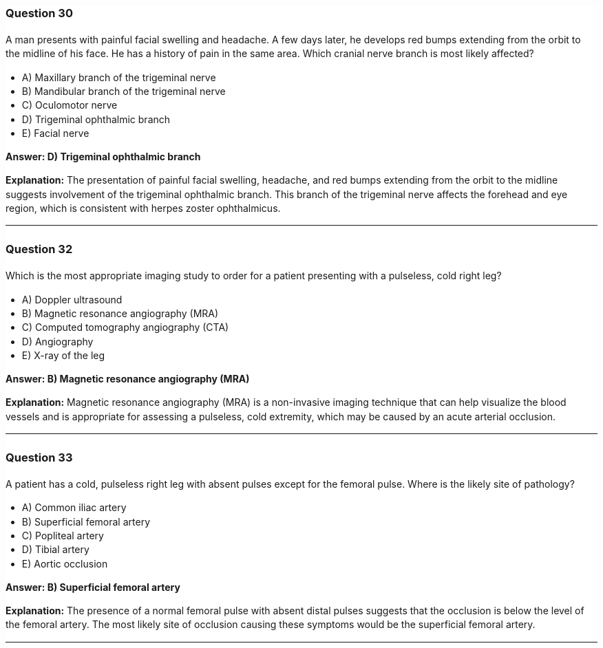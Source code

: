 
### Question 30
A man presents with painful facial swelling and headache. A few days later, he develops red bumps extending from the orbit to the midline of his face. He has a history of pain in the same area. Which cranial nerve branch is most likely affected?
- A) Maxillary branch of the trigeminal nerve
- B) Mandibular branch of the trigeminal nerve
- C) Oculomotor nerve
- D) Trigeminal ophthalmic branch
- E) Facial nerve

**Answer: D) Trigeminal ophthalmic branch**

**Explanation:** The presentation of painful facial swelling, headache, and red bumps extending from the orbit to the midline suggests involvement of the trigeminal ophthalmic branch. This branch of the trigeminal nerve affects the forehead and eye region, which is consistent with herpes zoster ophthalmicus.

---

### Question 32
Which is the most appropriate imaging study to order for a patient presenting with a pulseless, cold right leg?
- A) Doppler ultrasound
- B) Magnetic resonance angiography (MRA)
- C) Computed tomography angiography (CTA)
- D) Angiography
- E) X-ray of the leg

**Answer: B) Magnetic resonance angiography (MRA)**

**Explanation:** Magnetic resonance angiography (MRA) is a non-invasive imaging technique that can help visualize the blood vessels and is appropriate for assessing a pulseless, cold extremity, which may be caused by an acute arterial occlusion.

---

### Question 33
A patient has a cold, pulseless right leg with absent pulses except for the femoral pulse. Where is the likely site of pathology?
- A) Common iliac artery
- B) Superficial femoral artery
- C) Popliteal artery
- D) Tibial artery
- E) Aortic occlusion

**Answer: B) Superficial femoral artery**

**Explanation:** The presence of a normal femoral pulse with absent distal pulses suggests that the occlusion is below the level of the femoral artery. The most likely site of occlusion causing these symptoms would be the superficial femoral artery.

---
